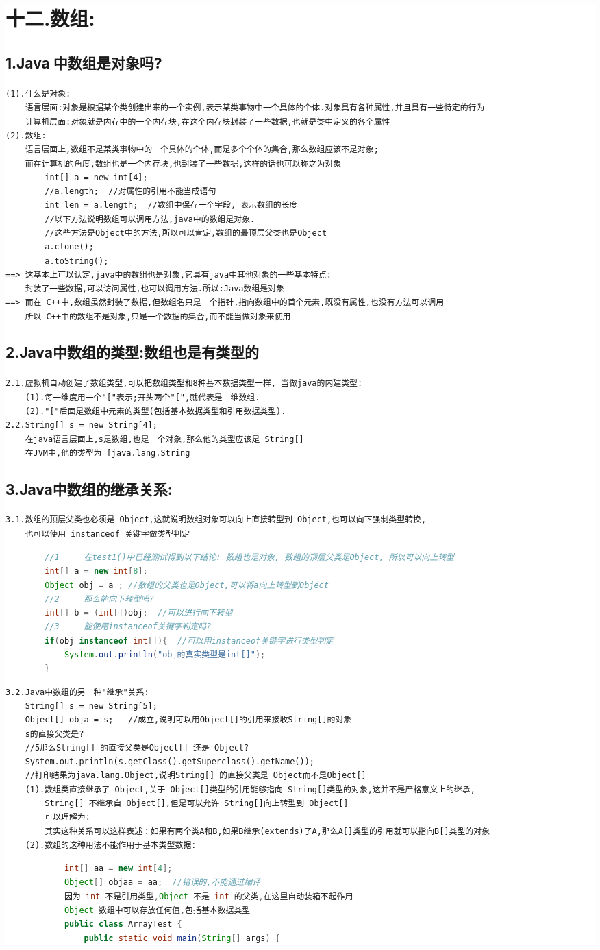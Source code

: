# 十二.数组:
## 1.Java 中数组是对象吗?
	(1).什么是对象:
		语言层面:对象是根据某个类创建出来的一个实例,表示某类事物中一个具体的个体.对象具有各种属性,并且具有一些特定的行为
		计算机层面:对象就是内存中的一个内存块,在这个内存块封装了一些数据,也就是类中定义的各个属性
	(2).数组:
		语言层面上,数组不是某类事物中的一个具体的个体,而是多个个体的集合,那么数组应该不是对象;
		而在计算机的角度,数组也是一个内存块,也封装了一些数据,这样的话也可以称之为对象
			int[] a = new int[4];
			//a.length;  //对属性的引用不能当成语句
			int len = a.length;  //数组中保存一个字段, 表示数组的长度		
			//以下方法说明数组可以调用方法,java中的数组是对象.
			//这些方法是Object中的方法,所以可以肯定,数组的最顶层父类也是Object
			a.clone();
			a.toString();
	==> 这基本上可以认定,java中的数组也是对象,它具有java中其他对象的一些基本特点:
		封装了一些数据,可以访问属性,也可以调用方法.所以:Java数组是对象
	==> 而在 C++中,数组虽然封装了数据,但数组名只是一个指针,指向数组中的首个元素,既没有属性,也没有方法可以调用
		所以 C++中的数组不是对象,只是一个数据的集合,而不能当做对象来使用
## 2.Java中数组的类型:数组也是有类型的
	2.1.虚拟机自动创建了数组类型,可以把数组类型和8种基本数据类型一样, 当做java的内建类型:
		(1).每一维度用一个"["表示;开头两个"[",就代表是二维数组.
		(2)."["后面是数组中元素的类型(包括基本数据类型和引用数据类型).
	2.2.String[] s = new String[4];
		在java语言层面上,s是数组,也是一个对象,那么他的类型应该是 String[]
		在JVM中,他的类型为 [java.lang.String
## 3.Java中数组的继承关系:
	3.1.数组的顶层父类也必须是 Object,这就说明数组对象可以向上直接转型到 Object,也可以向下强制类型转换,
		也可以使用 instanceof 关键字做类型判定
```java
		//1		在test1()中已经测试得到以下结论: 数组也是对象, 数组的顶层父类是Object, 所以可以向上转型
		int[] a = new int[8];
		Object obj = a ; //数组的父类也是Object,可以将a向上转型到Object		
		//2		那么能向下转型吗?
		int[] b = (int[])obj;  //可以进行向下转型		
		//3		能使用instanceof关键字判定吗?
		if(obj instanceof int[]){  //可以用instanceof关键字进行类型判定
			System.out.println("obj的真实类型是int[]");
		}
```
	3.2.Java中数组的另一种"继承"关系:
		String[] s = new String[5];
		Object[] obja = s;   //成立,说明可以用Object[]的引用来接收String[]的对象
		s的直接父类是?
		//5那么String[] 的直接父类是Object[] 还是 Object?  
		System.out.println(s.getClass().getSuperclass().getName());  
		//打印结果为java.lang.Object,说明String[] 的直接父类是 Object而不是Object[]  
		(1).数组类直接继承了 Object,关于 Object[]类型的引用能够指向 String[]类型的对象,这并不是严格意义上的继承,
			String[] 不继承自 Object[],但是可以允许 String[]向上转型到 Object[]
			可以理解为:
			其实这种关系可以这样表述：如果有两个类A和B,如果B继承(extends)了A,那么A[]类型的引用就可以指向B[]类型的对象
		(2).数组的这种用法不能作用于基本类型数据:
```java
			int[] aa = new int[4];  
			Object[] objaa = aa;  //错误的,不能通过编译  
			因为 int 不是引用类型,Object 不是 int 的父类,在这里自动装箱不起作用
			Object 数组中可以存放任何值,包括基本数据类型
			public class ArrayTest {
				public static void main(String[] args) {
```